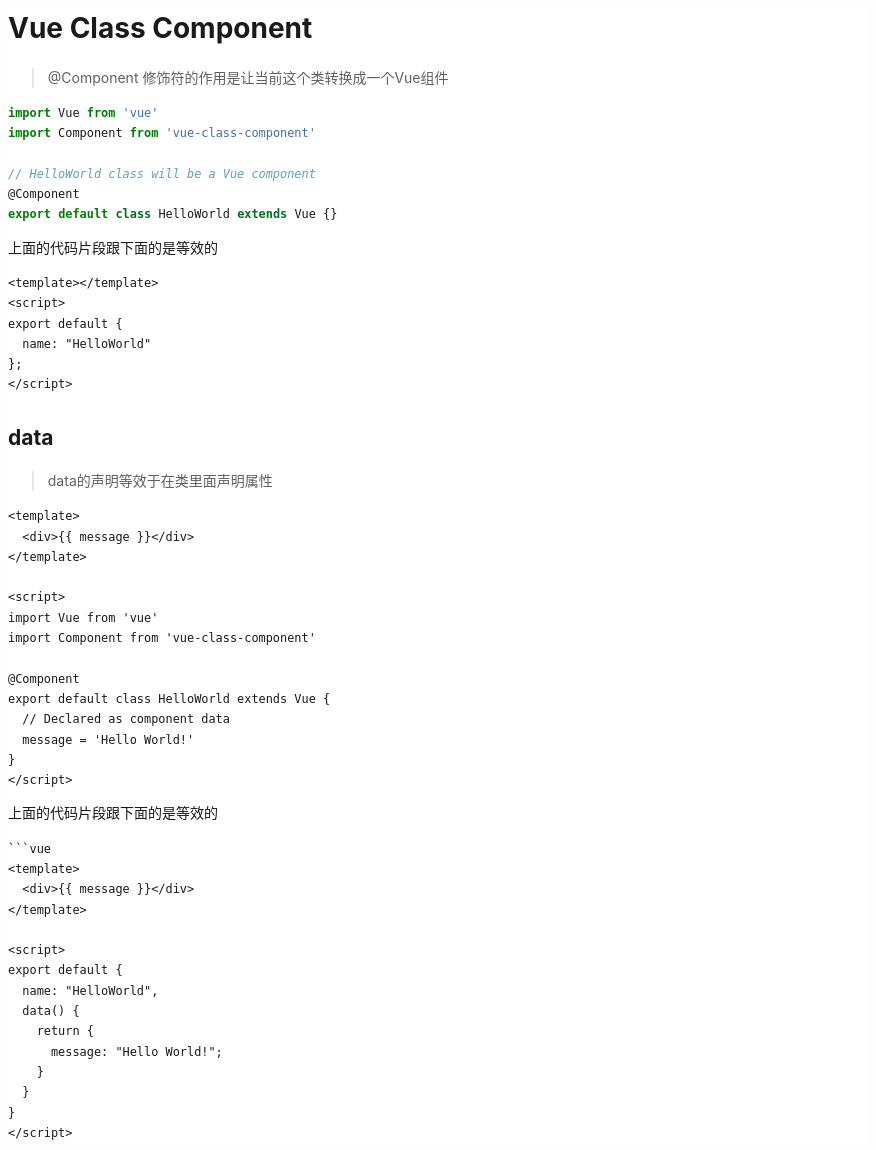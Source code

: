 # Vue Class Component

> @Component 修饰符的作用是让当前这个类转换成一个Vue组件

```js
import Vue from 'vue'
import Component from 'vue-class-component'

// HelloWorld class will be a Vue component
@Component
export default class HelloWorld extends Vue {}
```


上面的代码片段跟下面的是等效的
```vue
<template></template>
<script>
export default {
  name: "HelloWorld"
};
</script>
```

## data

> data的声明等效于在类里面声明属性

```vue
<template>
  <div>{{ message }}</div>
</template>

<script>
import Vue from 'vue'
import Component from 'vue-class-component'

@Component
export default class HelloWorld extends Vue {
  // Declared as component data
  message = 'Hello World!'
}
</script>
```
上面的代码片段跟下面的是等效的
```vue
```vue
<template>
  <div>{{ message }}</div>
</template>

<script>
export default {
  name: "HelloWorld",
  data() {
    return {
      message: "Hello World!";
    }
  }
}
</script>
```
